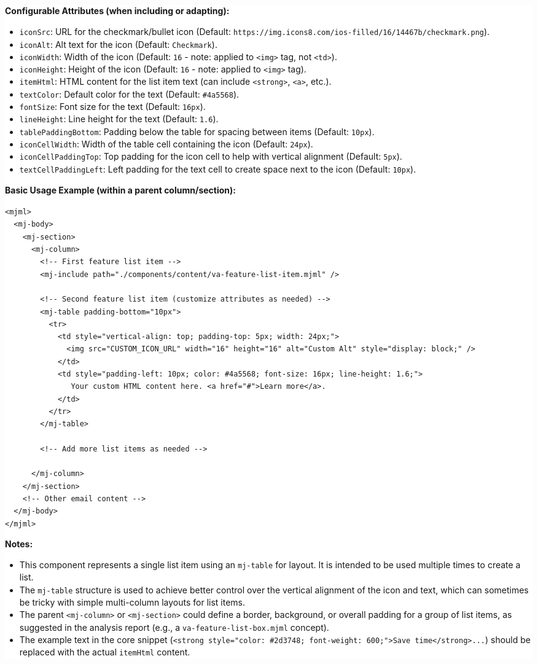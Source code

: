 **Configurable Attributes (when including or adapting):**

*   `iconSrc`: URL for the checkmark/bullet icon (Default: `https://img.icons8.com/ios-filled/16/14467b/checkmark.png`).
*   `iconAlt`: Alt text for the icon (Default: `Checkmark`).
*   `iconWidth`: Width of the icon (Default: `16` - note: applied to `<img>` tag, not `<td>`).
*   `iconHeight`: Height of the icon (Default: `16` - note: applied to `<img>` tag).
*   `itemHtml`: HTML content for the list item text (can include `<strong>`, `<a>`, etc.).
*   `textColor`: Default color for the text (Default: `#4a5568`).
*   `fontSize`: Font size for the text (Default: `16px`).
*   `lineHeight`: Line height for the text (Default: `1.6`).
*   `tablePaddingBottom`: Padding below the table for spacing between items (Default: `10px`).
*   `iconCellWidth`: Width of the table cell containing the icon (Default: `24px`).
*   `iconCellPaddingTop`: Top padding for the icon cell to help with vertical alignment (Default: `5px`).
*   `textCellPaddingLeft`: Left padding for the text cell to create space next to the icon (Default: `10px`).

**Basic Usage Example (within a parent column/section):**

```mjml
<mjml>
  <mj-body>
    <mj-section>
      <mj-column>
        <!-- First feature list item -->
        <mj-include path="./components/content/va-feature-list-item.mjml" />

        <!-- Second feature list item (customize attributes as needed) -->
        <mj-table padding-bottom="10px">
          <tr>
            <td style="vertical-align: top; padding-top: 5px; width: 24px;">
              <img src="CUSTOM_ICON_URL" width="16" height="16" alt="Custom Alt" style="display: block;" />
            </td>
            <td style="padding-left: 10px; color: #4a5568; font-size: 16px; line-height: 1.6;">
               Your custom HTML content here. <a href="#">Learn more</a>.
            </td>
          </tr>
        </mj-table>
        
        <!-- Add more list items as needed -->

      </mj-column>
    </mj-section>
    <!-- Other email content -->
  </mj-body>
</mjml>
```

**Notes:**
*   This component represents a single list item using an `mj-table` for layout. It is intended to be used multiple times to create a list.
*   The `mj-table` structure is used to achieve better control over the vertical alignment of the icon and text, which can sometimes be tricky with simple multi-column layouts for list items.
*   The parent `<mj-column>` or `<mj-section>` could define a border, background, or overall padding for a group of list items, as suggested in the analysis report (e.g., a `va-feature-list-box.mjml` concept).
*   The example text in the core snippet (`<strong style="color: #2d3748; font-weight: 600;">Save time</strong>...`) should be replaced with the actual `itemHtml` content.
